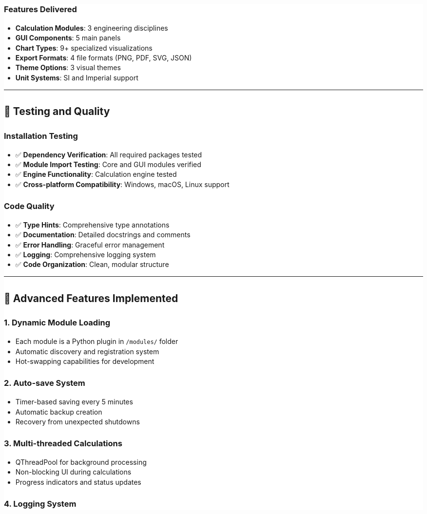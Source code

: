 ### **Features Delivered**

- **Calculation Modules**: 3 engineering disciplines
- **GUI Components**: 5 main panels
- **Chart Types**: 9+ specialized visualizations
- **Export Formats**: 4 file formats (PNG, PDF, SVG, JSON)
- **Theme Options**: 3 visual themes
- **Unit Systems**: SI and Imperial support

---

## 🧪 **Testing and Quality**

### **Installation Testing**

- ✅ **Dependency Verification**: All required packages tested
- ✅ **Module Import Testing**: Core and GUI modules verified
- ✅ **Engine Functionality**: Calculation engine tested
- ✅ **Cross-platform Compatibility**: Windows, macOS, Linux support

### **Code Quality**

- ✅ **Type Hints**: Comprehensive type annotations
- ✅ **Documentation**: Detailed docstrings and comments
- ✅ **Error Handling**: Graceful error management
- ✅ **Logging**: Comprehensive logging system
- ✅ **Code Organization**: Clean, modular structure

---

## 🎯 **Advanced Features Implemented**

### **1. Dynamic Module Loading**

- Each module is a Python plugin in `/modules/` folder
- Automatic discovery and registration system
- Hot-swapping capabilities for development

### **2. Auto-save System**

- Timer-based saving every 5 minutes
- Automatic backup creation
- Recovery from unexpected shutdowns

### **3. Multi-threaded Calculations**

- QThreadPool for background processing
- Non-blocking UI during calculations
- Progress indicators and status updates

### **4. Logging System**

